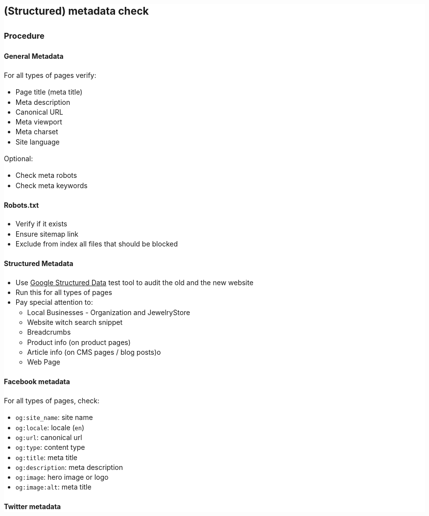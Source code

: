 
## <a name="#structured-metadata"></a> (Structured) metadata check

### Procedure

#### General Metadata

For all types of pages verify:
- Page title (meta title)
- Meta description
- Canonical URL
- Meta viewport
- Meta charset
- Site language

Optional:
- Check meta robots
- Check meta keywords

#### Robots.txt

- Verify if it exists
- Ensure sitemap link
- Exclude from index all files that should be blocked

#### Structured Metadata

- Use [Google Structured Data](https://developers.google.com/search/docs/advanced/structured-data) test tool to audit
  the old and the new website
- Run this for all types of pages
- Pay special attention to:
    - Local Businesses - Organization and JewelryStore
    - Website witch search snippet
    - Breadcrumbs
    - Product info (on product pages)
    - Article info (on CMS pages / blog posts)o
    - Web Page

#### Facebook metadata

For all types of pages, check:
- `og:site_name`: site name
- `og:locale`: locale (`en`)
- `og:url`: canonical url
- `og:type`: content type
- `og:title`: meta title
- `og:description`: meta description
- `og:image`: hero image or logo
- `og:image:alt`: meta title

#### Twitter metadata

